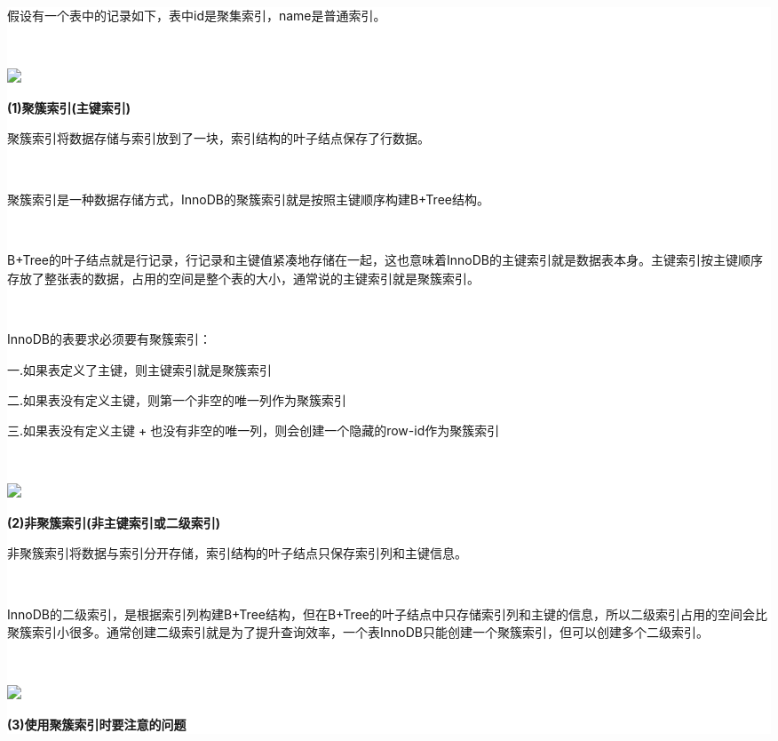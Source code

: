 
假设有一个表中的记录如下，表中id是聚集索引，name是普通索引。


 


![](https://p3-sign.toutiaoimg.com/tos-cn-i-6w9my0ksvp/3f16be4b32084614a692b55f72de83c1~tplv-obj.image?lk3s=ef143cfe&traceid=202412010019538CACD48C6ADA7B26B3AE&x-expires=2147483647&x-signature=zyQidc1JCryjWzmLPIqAlbRFxJA%3D)
 


**(1\)聚簇索引(主键索引)**


聚簇索引将数据存储与索引放到了一块，索引结构的叶子结点保存了行数据。


 


聚簇索引是一种数据存储方式，InnoDB的聚簇索引就是按照主键顺序构建B\+Tree结构。


 


B\+Tree的叶子结点就是行记录，行记录和主键值紧凑地存储在一起，这也意味着InnoDB的主键索引就是数据表本身。主键索引按主键顺序存放了整张表的数据，占用的空间是整个表的大小，通常说的主键索引就是聚簇索引。


 


InnoDB的表要求必须要有聚簇索引：


一.如果表定义了主键，则主键索引就是聚簇索引


二.如果表没有定义主键，则第一个非空的唯一列作为聚簇索引


三.如果表没有定义主键 \+ 也没有非空的唯一列，则会创建一个隐藏的row\-id作为聚簇索引


 


![](https://p3-sign.toutiaoimg.com/tos-cn-i-6w9my0ksvp/64df9554bd2f4fa4a4f000440ce932a1~tplv-obj.image?lk3s=ef143cfe&traceid=202412010019538CACD48C6ADA7B26B3AE&x-expires=2147483647&x-signature=vkOzlKrVvixYXj01GYV6jedA7dw%3D)
 


**(2\)非聚簇索引(非主键索引或二级索引)**


非聚簇索引将数据与索引分开存储，索引结构的叶子结点只保存索引列和主键信息。


 


InnoDB的二级索引，是根据索引列构建B\+Tree结构，但在B\+Tree的叶子结点中只存储索引列和主键的信息，所以二级索引占用的空间会比聚簇索引小很多。通常创建二级索引就是为了提升查询效率，一个表InnoDB只能创建一个聚簇索引，但可以创建多个二级索引。


 


![](https://p26-sign.toutiaoimg.com/tos-cn-i-6w9my0ksvp/1fd7b6640b4e4ab4bcb32b4137368036~tplv-obj.image?lk3s=ef143cfe&traceid=202412010019538CACD48C6ADA7B26B3AE&x-expires=2147483647&x-signature=O%2FQdnRXaHU%2FKxm7pZ0b4Cx64n2M%3D)
 


**(3\)使用聚簇索引时要注意的问题**
